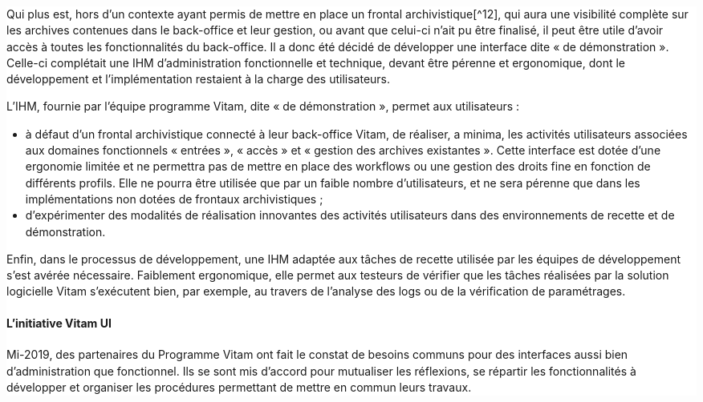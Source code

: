 Qui plus est, hors d’un contexte ayant permis de mettre en place un frontal archivistique[^12], qui aura une visibilité complète sur les archives contenues dans le back-office et leur gestion, ou avant que celui-ci n’ait pu être finalisé, il peut être utile d’avoir accès à toutes les fonctionnalités du back-office. Il a donc été décidé de développer une interface dite « de démonstration ». Celle-ci complétait une IHM d’administration fonctionnelle et technique, devant être pérenne et ergonomique, dont le développement et l’implémentation restaient à la charge des utilisateurs.
      
L’IHM, fournie par l’équipe programme Vitam, dite « de démonstration », permet aux utilisateurs :
- à défaut d’un frontal archivistique connecté à leur back-office Vitam, de réaliser, a minima, les activités utilisateurs associées aux domaines fonctionnels « entrées », « accès » et « gestion des archives existantes ». Cette interface est dotée d’une ergonomie limitée et ne permettra pas de mettre en place des workflows ou une gestion des droits fine en fonction de différents profils. Elle ne pourra être utilisée que par un faible nombre d’utilisateurs, et ne sera pérenne que dans les implémentations non dotées de frontaux archivistiques ;
- d’expérimenter des modalités de réalisation innovantes des activités utilisateurs dans des environnements de recette et de démonstration.

Enfin, dans le processus de développement, une IHM adaptée aux tâches de recette utilisée par les équipes de développement s’est avérée nécessaire. Faiblement ergonomique, elle permet aux testeurs de vérifier que les tâches réalisées par la solution logicielle Vitam s’exécutent bien, par exemple, au travers de l’analyse des logs ou de la vérification de paramétrages.

####  L’initiative Vitam UI

Mi-2019, des partenaires du Programme Vitam ont fait le constat de besoins communs pour des interfaces aussi bien d’administration que fonctionnel. Ils se sont mis d’accord pour mutualiser les réflexions, se répartir les fonctionnalités à développer et organiser les procédures permettant de mettre en commun leurs travaux. 
